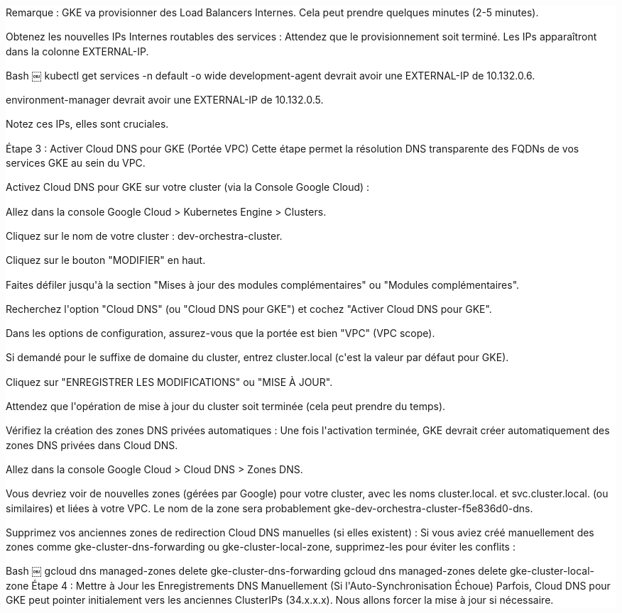 Remarque : GKE va provisionner des Load Balancers Internes. Cela peut prendre quelques minutes (2-5 minutes).

Obtenez les nouvelles IPs Internes routables des services :
Attendez que le provisionnement soit terminé. Les IPs apparaîtront dans la colonne EXTERNAL-IP.

Bash
￼
kubectl get services -n default -o wide
development-agent devrait avoir une EXTERNAL-IP de 10.132.0.6.

environment-manager devrait avoir une EXTERNAL-IP de 10.132.0.5.

Notez ces IPs, elles sont cruciales.

Étape 3 : Activer Cloud DNS pour GKE (Portée VPC)
Cette étape permet la résolution DNS transparente des FQDNs de vos services GKE au sein du VPC.

Activez Cloud DNS pour GKE sur votre cluster (via la Console Google Cloud) :

Allez dans la console Google Cloud > Kubernetes Engine > Clusters.

Cliquez sur le nom de votre cluster : dev-orchestra-cluster.

Cliquez sur le bouton "MODIFIER" en haut.

Faites défiler jusqu'à la section "Mises à jour des modules complémentaires" ou "Modules complémentaires".

Recherchez l'option "Cloud DNS" (ou "Cloud DNS pour GKE") et cochez "Activer Cloud DNS pour GKE".

Dans les options de configuration, assurez-vous que la portée est bien "VPC" (VPC scope).

Si demandé pour le suffixe de domaine du cluster, entrez cluster.local (c'est la valeur par défaut pour GKE).

Cliquez sur "ENREGISTRER LES MODIFICATIONS" ou "MISE À JOUR".

Attendez que l'opération de mise à jour du cluster soit terminée (cela peut prendre du temps).

Vérifiez la création des zones DNS privées automatiques :
Une fois l'activation terminée, GKE devrait créer automatiquement des zones DNS privées dans Cloud DNS.

Allez dans la console Google Cloud > Cloud DNS > Zones DNS.

Vous devriez voir de nouvelles zones (gérées par Google) pour votre cluster, avec les noms cluster.local. et svc.cluster.local. (ou similaires) et liées à votre VPC. Le nom de la zone sera probablement gke-dev-orchestra-cluster-f5e836d0-dns.

Supprimez vos anciennes zones de redirection Cloud DNS manuelles (si elles existent) :
Si vous aviez créé manuellement des zones comme gke-cluster-dns-forwarding ou gke-cluster-local-zone, supprimez-les pour éviter les conflits :

Bash
￼
gcloud dns managed-zones delete gke-cluster-dns-forwarding
gcloud dns managed-zones delete gke-cluster-local-zone
Étape 4 : Mettre à Jour les Enregistrements DNS Manuellement (Si l'Auto-Synchronisation Échoue)
Parfois, Cloud DNS pour GKE peut pointer initialement vers les anciennes ClusterIPs (34.x.x.x). Nous allons forcer la mise à jour si nécessaire.
